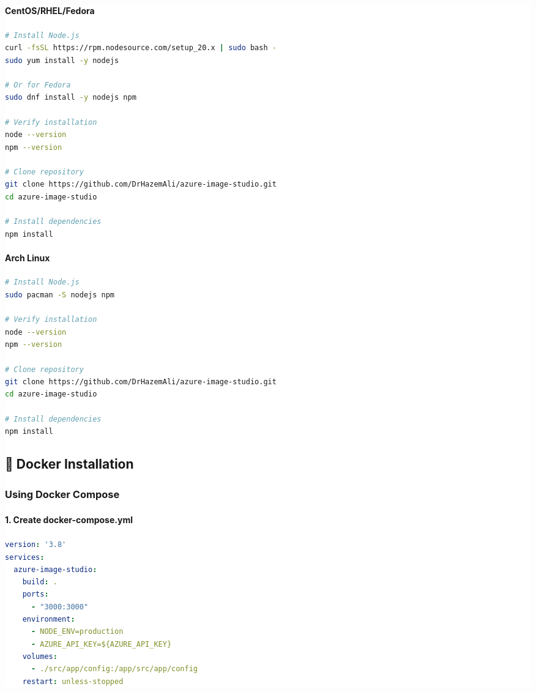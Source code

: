 #### CentOS/RHEL/Fedora
```bash
# Install Node.js
curl -fsSL https://rpm.nodesource.com/setup_20.x | sudo bash -
sudo yum install -y nodejs

# Or for Fedora
sudo dnf install -y nodejs npm

# Verify installation
node --version
npm --version

# Clone repository
git clone https://github.com/DrHazemAli/azure-image-studio.git
cd azure-image-studio

# Install dependencies
npm install
```

#### Arch Linux
```bash
# Install Node.js
sudo pacman -S nodejs npm

# Verify installation
node --version
npm --version

# Clone repository
git clone https://github.com/DrHazemAli/azure-image-studio.git
cd azure-image-studio

# Install dependencies
npm install
```

## 🐳 Docker Installation

### Using Docker Compose

#### 1. Create docker-compose.yml
```yaml
version: '3.8'
services:
  azure-image-studio:
    build: .
    ports:
      - "3000:3000"
    environment:
      - NODE_ENV=production
      - AZURE_API_KEY=${AZURE_API_KEY}
    volumes:
      - ./src/app/config:/app/src/app/config
    restart: unless-stopped
```
